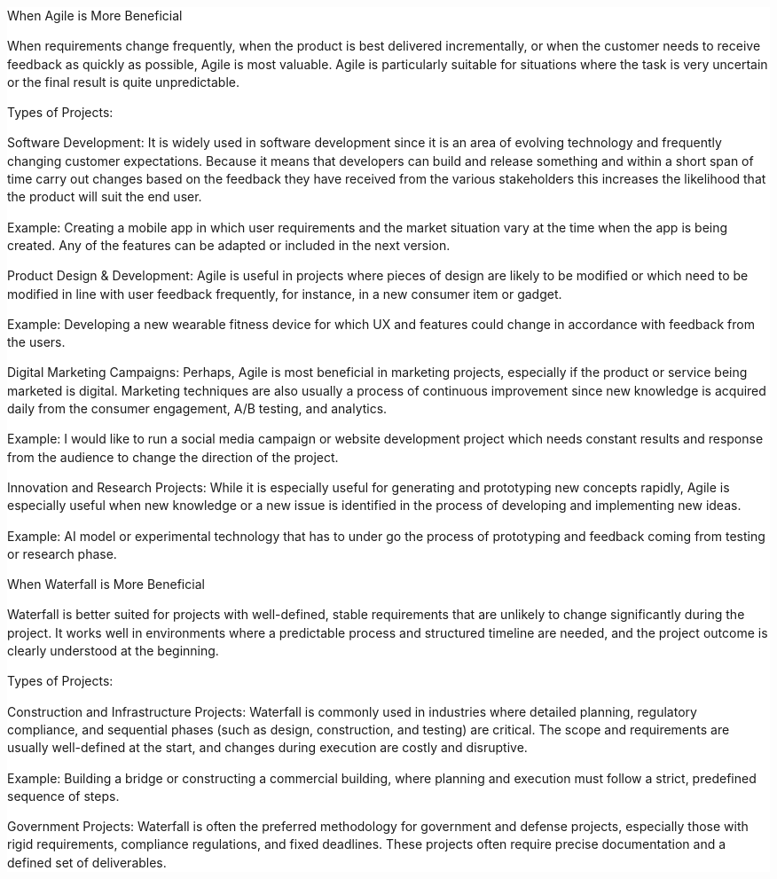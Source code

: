 When Agile is More Beneficial

When requirements change frequently, when the product is best delivered incrementally, or when the customer needs to receive feedback as quickly as possible, Agile is most valuable. Agile is particularly suitable for situations where the task is very uncertain or the final result is quite unpredictable.

Types of Projects:

Software Development:
It is widely used in software development since it is an area of evolving technology and frequently changing customer expectations. Because it means that developers can build and release something and within a short span of time carry out changes based on the feedback they have received from the various stakeholders this increases the likelihood that the product will suit the end user.

Example: Creating a mobile app in which user requirements and the market situation vary at the time when the app is being created. Any of the features can be adapted or included in the next version.

Product Design & Development:
Agile is useful in projects where pieces of design are likely to be modified or which need to be modified in line with user feedback frequently, for instance, in a new consumer item or gadget.

Example: Developing a new wearable fitness device for which UX and features could change in accordance with feedback from the users.

Digital Marketing Campaigns:
Perhaps, Agile is most beneficial in marketing projects, especially if the product or service being marketed is digital. Marketing techniques are also usually a process of continuous improvement since new knowledge is acquired daily from the consumer engagement, A/B testing, and analytics.

Example: I would like to run a social media campaign or website development project which needs constant results and response from the audience to change the direction of the project.

Innovation and Research Projects:
While it is especially useful for generating and prototyping new concepts rapidly, Agile is especially useful when new knowledge or a new issue is identified in the process of developing and implementing new ideas.

Example: AI model or experimental technology that has to under go the process of prototyping and feedback coming from testing or research phase.

When Waterfall is More Beneficial

Waterfall is better suited for projects with well-defined, stable requirements that are unlikely to change significantly during the project. It works well in environments where a predictable process and structured timeline are needed, and the project outcome is clearly understood at the beginning.

Types of Projects:

Construction and Infrastructure Projects:
Waterfall is commonly used in industries where detailed planning, regulatory compliance, and sequential phases (such as design, construction, and testing) are critical. The scope and requirements are usually well-defined at the start, and changes during execution are costly and disruptive.

Example: Building a bridge or constructing a commercial building, where planning and execution must follow a strict, predefined sequence of steps.

Government Projects:
Waterfall is often the preferred methodology for government and defense projects, especially those with rigid requirements, compliance regulations, and fixed deadlines. These projects often require precise documentation and a defined set of deliverables.
